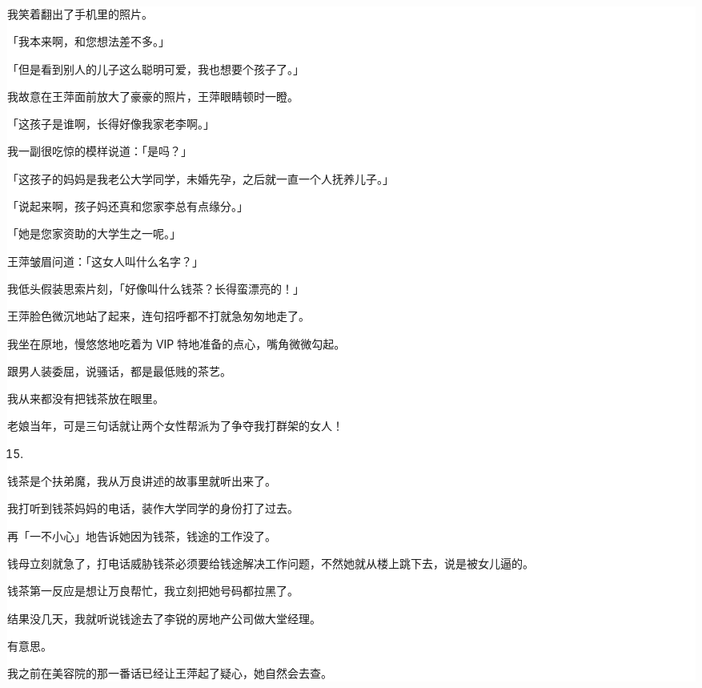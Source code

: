 我笑着翻出了手机里的照片。


「我本来啊，和您想法差不多。」


「但是看到别人的儿子这么聪明可爱，我也想要个孩子了。」


我故意在王萍面前放大了豪豪的照片，王萍眼睛顿时一瞪。


「这孩子是谁啊，长得好像我家老李啊。」


我一副很吃惊的模样说道：「是吗？」


「这孩子的妈妈是我老公大学同学，未婚先孕，之后就一直一个人抚养儿子。」


「说起来啊，孩子妈还真和您家李总有点缘分。」


「她是您家资助的大学生之一呢。」


王萍皱眉问道：「这女人叫什么名字？」


我低头假装思索片刻，「好像叫什么钱茶？长得蛮漂亮的！」


王萍脸色微沉地站了起来，连句招呼都不打就急匆匆地走了。


我坐在原地，慢悠悠地吃着为 VIP 特地准备的点心，嘴角微微勾起。


跟男人装委屈，说骚话，都是最低贱的茶艺。


我从来都没有把钱茶放在眼里。


老娘当年，可是三句话就让两个女性帮派为了争夺我打群架的女人！


15.


钱茶是个扶弟魔，我从万良讲述的故事里就听出来了。


我打听到钱茶妈妈的电话，装作大学同学的身份打了过去。


再「一不小心」地告诉她因为钱茶，钱途的工作没了。


钱母立刻就急了，打电话威胁钱茶必须要给钱途解决工作问题，不然她就从楼上跳下去，说是被女儿逼的。


钱茶第一反应是想让万良帮忙，我立刻把她号码都拉黑了。


结果没几天，我就听说钱途去了李锐的房地产公司做大堂经理。


有意思。


我之前在美容院的那一番话已经让王萍起了疑心，她自然会去查。
